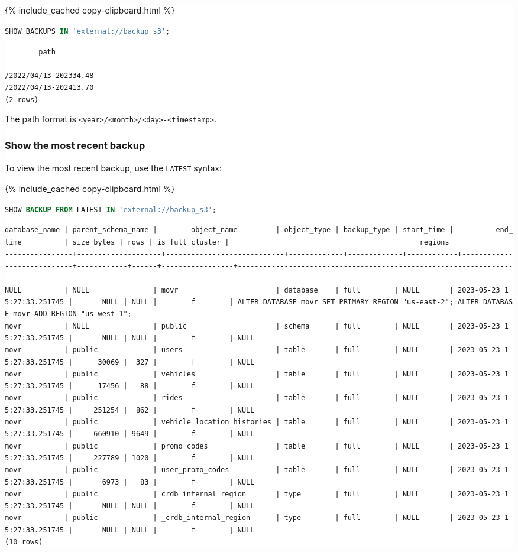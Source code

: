 {% include_cached copy-clipboard.html %}
~~~ sql
SHOW BACKUPS IN 'external://backup_s3';
~~~

~~~
        path
-------------------------
/2022/04/13-202334.48
/2022/04/13-202413.70
(2 rows)
~~~

The path format is `<year>/<month>/<day>-<timestamp>`.

### Show the most recent backup

To view the most recent backup, use the `LATEST` syntax:

{% include_cached copy-clipboard.html %}
~~~ sql
SHOW BACKUP FROM LATEST IN 'external://backup_s3';
~~~

~~~
database_name | parent_schema_name |        object_name         | object_type | backup_type | start_time |          end_time          | size_bytes | rows | is_full_cluster |                                             regions
----------------+--------------------+----------------------------+-------------+-------------+------------+----------------------------+------------+------+-----------------+--------------------------------------------------------------------------------------------------
NULL          | NULL               | movr                       | database    | full        | NULL       | 2023-05-23 15:27:33.251745 |       NULL | NULL |        f        | ALTER DATABASE movr SET PRIMARY REGION "us-east-2"; ALTER DATABASE movr ADD REGION "us-west-1";
movr          | NULL               | public                     | schema      | full        | NULL       | 2023-05-23 15:27:33.251745 |       NULL | NULL |        f        | NULL
movr          | public             | users                      | table       | full        | NULL       | 2023-05-23 15:27:33.251745 |      30069 |  327 |        f        | NULL
movr          | public             | vehicles                   | table       | full        | NULL       | 2023-05-23 15:27:33.251745 |      17456 |   88 |        f        | NULL
movr          | public             | rides                      | table       | full        | NULL       | 2023-05-23 15:27:33.251745 |     251254 |  862 |        f        | NULL
movr          | public             | vehicle_location_histories | table       | full        | NULL       | 2023-05-23 15:27:33.251745 |     660910 | 9649 |        f        | NULL
movr          | public             | promo_codes                | table       | full        | NULL       | 2023-05-23 15:27:33.251745 |     227789 | 1020 |        f        | NULL
movr          | public             | user_promo_codes           | table       | full        | NULL       | 2023-05-23 15:27:33.251745 |       6973 |   83 |        f        | NULL
movr          | public             | crdb_internal_region       | type        | full        | NULL       | 2023-05-23 15:27:33.251745 |       NULL | NULL |        f        | NULL
movr          | public             | _crdb_internal_region      | type        | full        | NULL       | 2023-05-23 15:27:33.251745 |       NULL | NULL |        f        | NULL
(10 rows)
~~~
